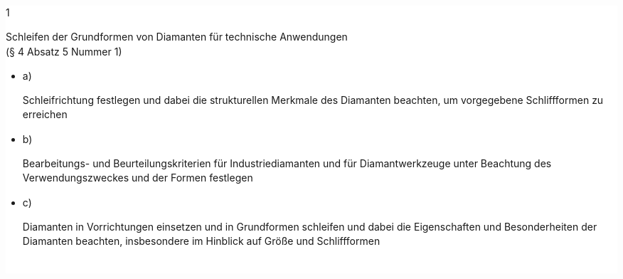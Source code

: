 </th>

</tr>

</thead>

<tbody valign="top">

<tr>

<td style="border-right: 0.5pt solid ; border-bottom: 0.5pt solid ; " align="center" valign="top" charoff="50">

1

</td>

<td style="border-right: 0.5pt solid ; border-bottom: 0.5pt solid ; " align="left" valign="top" charoff="50">

Schleifen der Grundformen von Diamanten für technische Anwendungen  
(§ 4 Absatz 5 Nummer 1)

</td>

<td style="border-right: 0.5pt solid ; border-bottom: 0.5pt solid ; " align="justify" valign="top" charoff="50">

  - a)
    
    <div style="">
    
    Schleifrichtung festlegen und dabei die strukturellen Merkmale des
    Diamanten beachten, um vorgegebene Schliffformen zu erreichen
    
    </div>

  - b)
    
    <div style="">
    
    Bearbeitungs- und Beurteilungskriterien für Industriediamanten und
    für Diamantwerkzeuge unter Beachtung des Verwendungszweckes und der
    Formen festlegen
    
    </div>

  - c)
    
    <div style="">
    
    Diamanten in Vorrichtungen einsetzen und in Grundformen schleifen
    und dabei die Eigenschaften und Besonderheiten der Diamanten
    beachten, insbesondere im Hinblick auf Größe und Schliffformen
    
    </div>

</td>

<td style="border-right: 0.5pt solid ; border-bottom: 0.5pt solid ; " align="left" valign="middle" charoff="50">

 